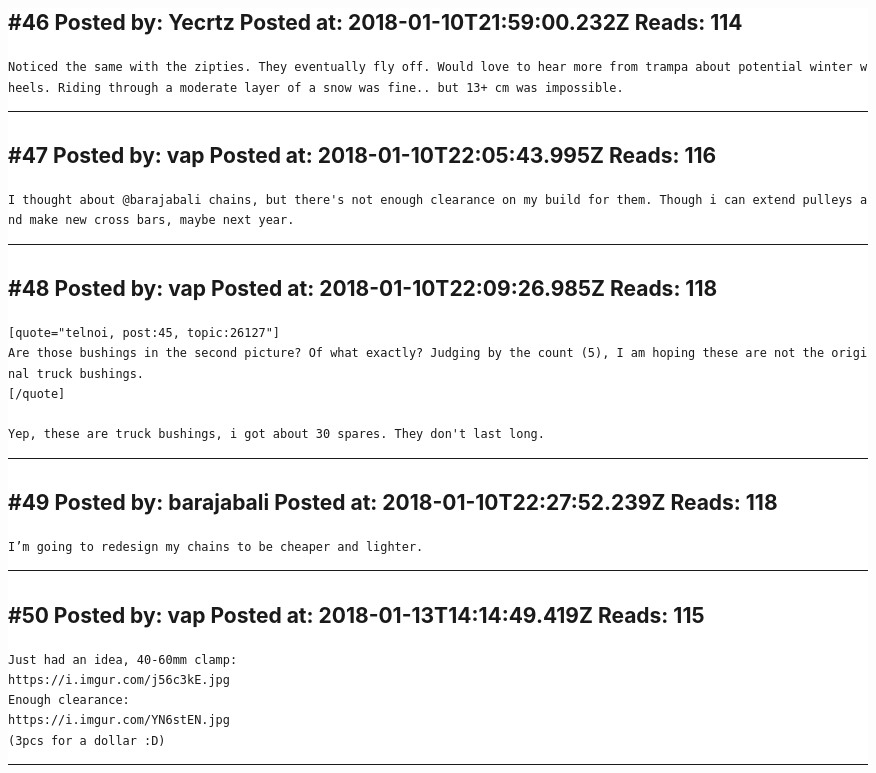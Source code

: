 ## \#46 Posted by: Yecrtz Posted at: 2018-01-10T21:59:00.232Z Reads: 114

```
Noticed the same with the zipties. They eventually fly off. Would love to hear more from trampa about potential winter wheels. Riding through a moderate layer of a snow was fine.. but 13+ cm was impossible.
```

---
## \#47 Posted by: vap Posted at: 2018-01-10T22:05:43.995Z Reads: 116

```
I thought about @barajabali chains, but there's not enough clearance on my build for them. Though i can extend pulleys and make new cross bars, maybe next year.
```

---
## \#48 Posted by: vap Posted at: 2018-01-10T22:09:26.985Z Reads: 118

```
[quote="telnoi, post:45, topic:26127"]
Are those bushings in the second picture? Of what exactly? Judging by the count (5), I am hoping these are not the original truck bushings.
[/quote]

Yep, these are truck bushings, i got about 30 spares. They don't last long.
```

---
## \#49 Posted by: barajabali Posted at: 2018-01-10T22:27:52.239Z Reads: 118

```
I’m going to redesign my chains to be cheaper and lighter.
```

---
## \#50 Posted by: vap Posted at: 2018-01-13T14:14:49.419Z Reads: 115

```
Just had an idea, 40-60mm clamp:
https://i.imgur.com/j56c3kE.jpg
Enough clearance:
https://i.imgur.com/YN6stEN.jpg
(3pcs for a dollar :D)
```

---
